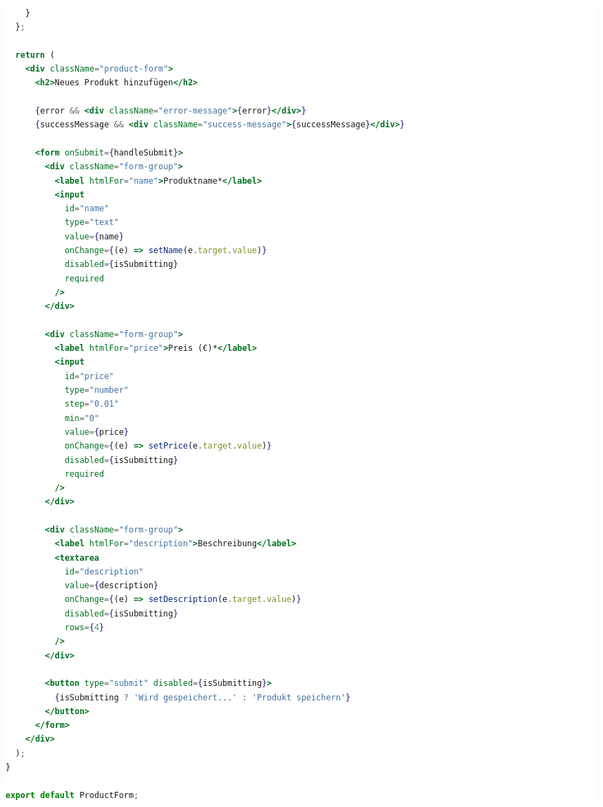 ```jsx
    }
  };

  return (
    <div className="product-form">
      <h2>Neues Produkt hinzufügen</h2>

      {error && <div className="error-message">{error}</div>}
      {successMessage && <div className="success-message">{successMessage}</div>}

      <form onSubmit={handleSubmit}>
        <div className="form-group">
          <label htmlFor="name">Produktname*</label>
          <input
            id="name"
            type="text"
            value={name}
            onChange={(e) => setName(e.target.value)}
            disabled={isSubmitting}
            required
          />
        </div>

        <div className="form-group">
          <label htmlFor="price">Preis (€)*</label>
          <input
            id="price"
            type="number"
            step="0.01"
            min="0"
            value={price}
            onChange={(e) => setPrice(e.target.value)}
            disabled={isSubmitting}
            required
          />
        </div>

        <div className="form-group">
          <label htmlFor="description">Beschreibung</label>
          <textarea
            id="description"
            value={description}
            onChange={(e) => setDescription(e.target.value)}
            disabled={isSubmitting}
            rows={4}
          />
        </div>

        <button type="submit" disabled={isSubmitting}>
          {isSubmitting ? 'Wird gespeichert...' : 'Produkt speichern'}
        </button>
      </form>
    </div>
  );
}

export default ProductForm;
```
